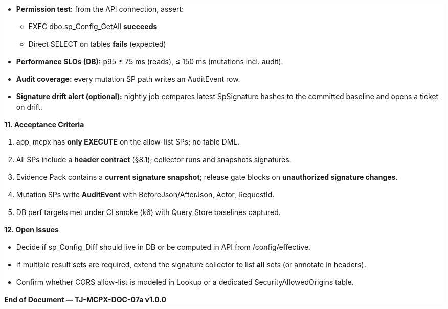 - **Permission test:** from the API connection, assert:

  - EXEC dbo.sp_Config_GetAll **succeeds**

  - Direct SELECT on tables **fails** (expected)

- **Performance SLOs (DB):** p95 ≤ 75 ms (reads), ≤ 150 ms (mutations incl. audit).

- **Audit coverage:** every mutation SP path writes an AuditEvent row.

- **Signature drift alert (optional):** nightly job compares latest SpSignature hashes to the committed baseline and opens a ticket on drift.

**11. Acceptance Criteria**

1.  app_mcpx has **only EXECUTE** on the allow-list SPs; no table DML.

2.  All SPs include a **header contract** (§8.1); collector runs and snapshots signatures.

3.  Evidence Pack contains a **current signature snapshot**; release gate blocks on **unauthorized signature changes**.

4.  Mutation SPs write **AuditEvent** with BeforeJson/AfterJson, Actor, RequestId.

5.  DB perf targets met under CI smoke (k6) with Query Store baselines captured.

**12. Open Issues**

- Decide if sp_Config_Diff should live in DB or be computed in API from /config/effective.

- If multiple result sets are required, extend the signature collector to list **all** sets (or annotate in headers).

- Confirm whether CORS allow-list is modeled in Lookup or a dedicated SecurityAllowedOrigins table.

**End of Document — TJ-MCPX-DOC-07a v1.0.0**
